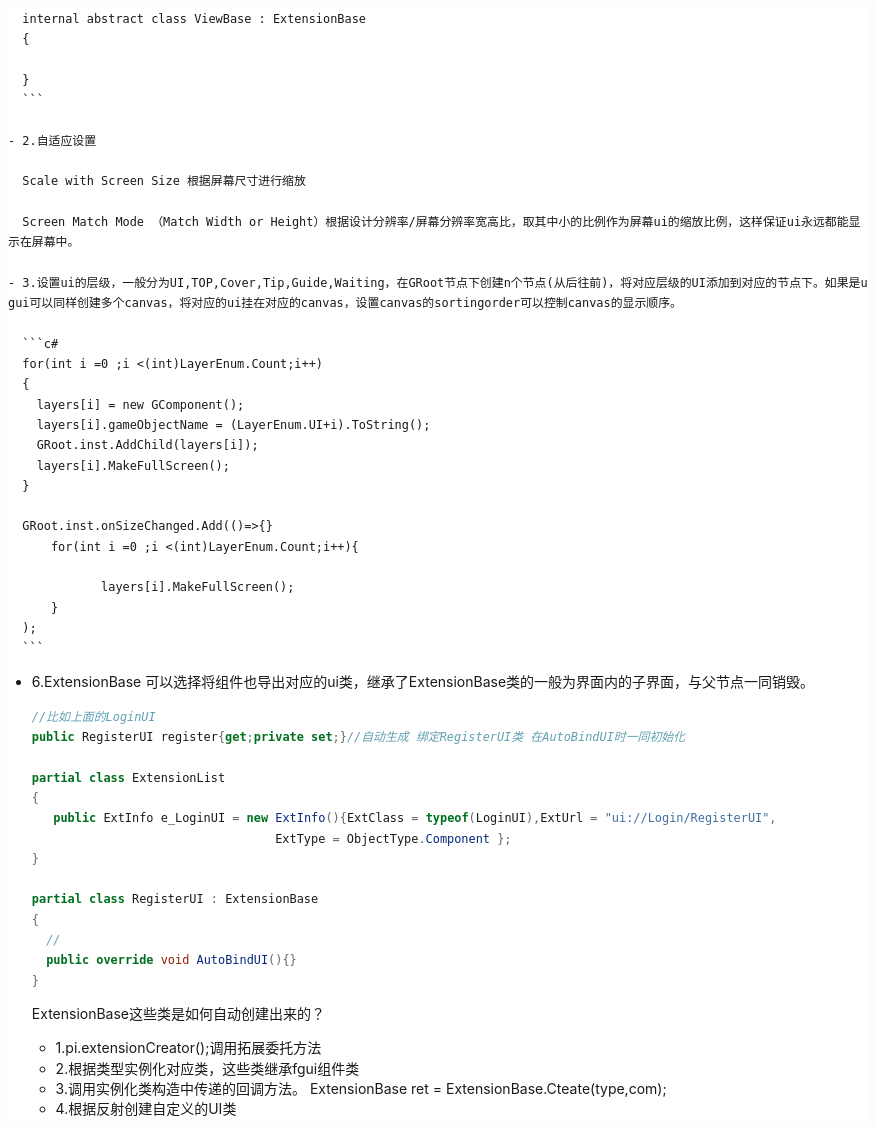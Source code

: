       internal abstract class ViewBase : ExtensionBase
      {
          
      }
      ```
    
    - 2.自适应设置
    
      Scale with Screen Size 根据屏幕尺寸进行缩放
    
      Screen Match Mode （Match Width or Height）根据设计分辨率/屏幕分辨率宽高比，取其中小的比例作为屏幕ui的缩放比例，这样保证ui永远都能显示在屏幕中。
    
    - 3.设置ui的层级，一般分为UI,TOP,Cover,Tip,Guide,Waiting，在GRoot节点下创建n个节点(从后往前)，将对应层级的UI添加到对应的节点下。如果是ugui可以同样创建多个canvas，将对应的ui挂在对应的canvas，设置canvas的sortingorder可以控制canvas的显示顺序。
    
      ```c#
      for(int i =0 ;i <(int)LayerEnum.Count;i++)
      {
        layers[i] = new GComponent();
        layers[i].gameObjectName = (LayerEnum.UI+i).ToString();
        GRoot.inst.AddChild(layers[i]);
        layers[i].MakeFullScreen();
      }
      
      GRoot.inst.onSizeChanged.Add(()=>{}
          for(int i =0 ;i <(int)LayerEnum.Count;i++){
                       
                 layers[i].MakeFullScreen();      
          }             
      );
      ```
    
  - 6.ExtensionBase 可以选择将组件也导出对应的ui类，继承了ExtensionBase类的一般为界面内的子界面，与父节点一同销毁。
  
    ```c#
    //比如上面的LoginUI
    public RegisterUI register{get;private set;}//自动生成 绑定RegisterUI类 在AutoBindUI时一同初始化
    
    partial class ExtensionList
    {
       public ExtInfo e_LoginUI = new ExtInfo(){ExtClass = typeof(LoginUI),ExtUrl = "ui://Login/RegisterUI",
                                      ExtType = ObjectType.Component };
    }
    
    partial class RegisterUI : ExtensionBase
    {
      //
      public override void AutoBindUI(){}
    }
    
    ```
  
    ExtensionBase这些类是如何自动创建出来的？
  
    - 1.pi.extensionCreator();调用拓展委托方法
    - 2.根据类型实例化对应类，这些类继承fgui组件类
    - 3.调用实例化类构造中传递的回调方法。 ExtensionBase ret = ExtensionBase.Cteate(type,com);
    - 4.根据反射创建自定义的UI类
  